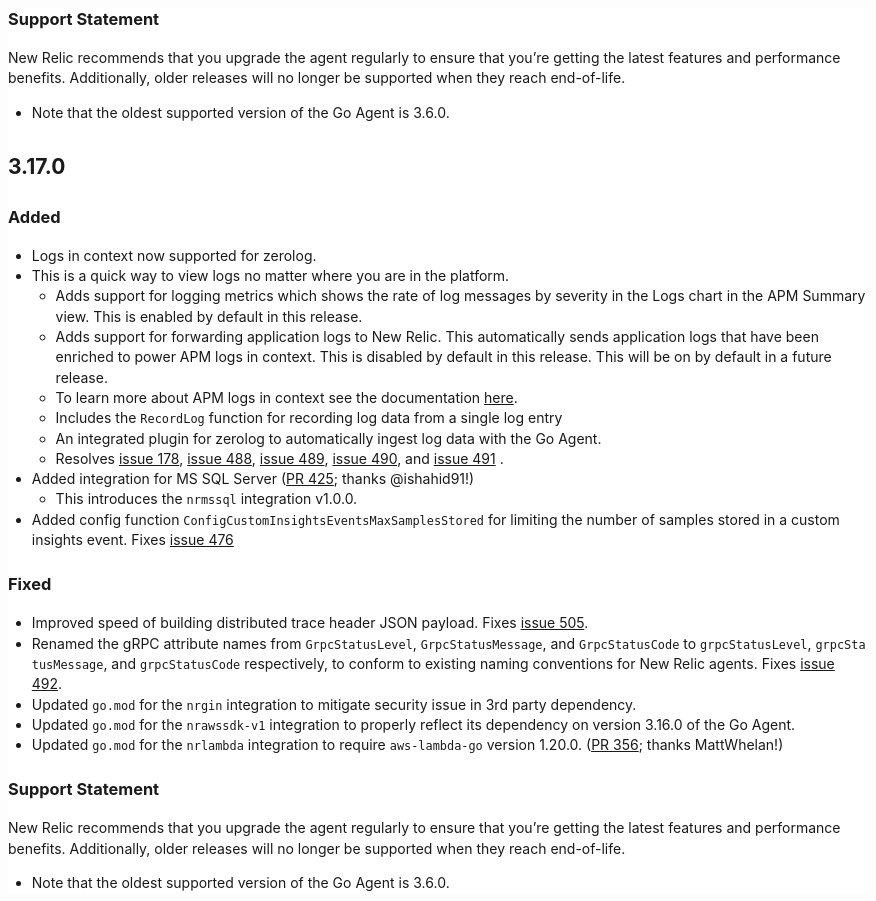 ### Support Statement
New Relic recommends that you upgrade the agent regularly to ensure that you’re getting the latest features and performance benefits. Additionally, older releases will no longer be supported when they reach end-of-life.
* Note that the oldest supported version of the Go Agent is 3.6.0.

## 3.17.0
### Added
* Logs in context now supported for zerolog.
* This is a quick way to view logs no matter where you are in the platform.
	* Adds support for logging metrics which shows the rate of log messages by severity in the Logs chart in the APM Summary view. This is enabled by default in this release.
	* Adds support for forwarding application logs to New Relic. This automatically sends application logs that have been enriched to power APM logs in context. This is disabled by default in this release. This will be on by default in a future release.
	* To learn more about APM logs in context see the documentation [here](https://docs.newrelic.com/docs/logs/logs-context/logs-in-context).
	* Includes the `RecordLog` function for recording log data from a single log entry
	* An integrated plugin for zerolog to automatically ingest log data with the Go Agent.
	* Resolves [issue 178](https://github.com/newrelic/go-agent/issues/178), [issue 488](https://github.com/newrelic/go-agent/issues/488), [issue 489](https://github.com/newrelic/go-agent/issues/489), [issue 490](https://github.com/newrelic/go-agent/issues/490), and [issue 491](https://github.com/newrelic/go-agent/issues/491) .
* Added integration for MS SQL Server ([PR 425](https://github.com/newrelic/go-agent/pull/425); thanks @ishahid91!)
	* This introduces the `nrmssql` integration v1.0.0.
* Added config function `ConfigCustomInsightsEventsMaxSamplesStored` for limiting the number of samples stored in a custom insights event. Fixes [issue 476](https://github.com/newrelic/go-agent/issues/476)

### Fixed
* Improved speed of building distributed trace header JSON payload. Fixes [issue 505](https://github.com/newrelic/go-agent/issues/505).
* Renamed the gRPC attribute names from  `GrpcStatusLevel`, `GrpcStatusMessage`, and `GrpcStatusCode` to `grpcStatusLevel`, `grpcStatusMessage`, and `grpcStatusCode` respectively, to conform to existing naming conventions for New Relic agents. Fixes [issue 492](https://github.com/newrelic/go-agent/issues/492).
* Updated `go.mod` for the `nrgin` integration to mitigate security issue in 3rd party dependency.
* Updated `go.mod` for the `nrawssdk-v1` integration to properly reflect its dependency on version 3.16.0 of the Go Agent.
* Updated `go.mod` for the `nrlambda` integration to require `aws-lambda-go` version 1.20.0. ([PR 356](https://github.com/newrelic/go-agent/pull/356); thanks MattWhelan!)

### Support Statement
New Relic recommends that you upgrade the agent regularly to ensure that you’re getting the latest features and performance benefits. Additionally, older releases will no longer be supported when they reach end-of-life.
* Note that the oldest supported version of the Go Agent is 3.6.0.
